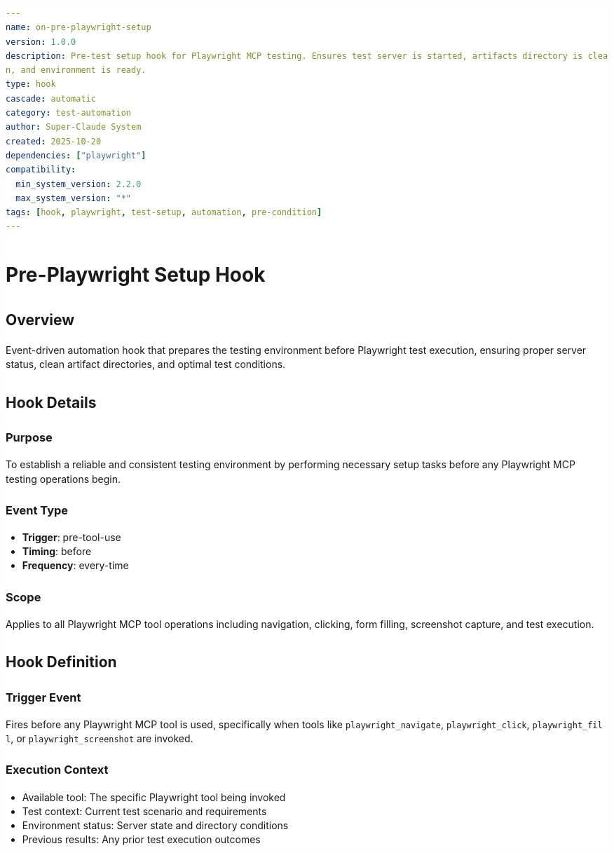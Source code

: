 ```yaml
---
name: on-pre-playwright-setup
version: 1.0.0
description: Pre-test setup hook for Playwright MCP testing. Ensures test server is started, artifacts directory is clean, and environment is ready.
type: hook
cascade: automatic
category: test-automation
author: Super-Claude System
created: 2025-10-20
dependencies: ["playwright"]
compatibility:
  min_system_version: 2.2.0
  max_system_version: "*"
tags: [hook, playwright, test-setup, automation, pre-condition]
---
```


# Pre-Playwright Setup Hook

## Overview
Event-driven automation hook that prepares the testing environment before Playwright test execution, ensuring proper server status, clean artifact directories, and optimal test conditions.

## Hook Details

### Purpose
To establish a reliable and consistent testing environment by performing necessary setup tasks before any Playwright MCP testing operations begin.

### Event Type
- **Trigger**: pre-tool-use
- **Timing**: before
- **Frequency**: every-time

### Scope
Applies to all Playwright MCP tool operations including navigation, clicking, form filling, screenshot capture, and test execution.

## Hook Definition

### Trigger Event
Fires before any Playwright MCP tool is used, specifically when tools like `playwright_navigate`, `playwright_click`, `playwright_fill`, or `playwright_screenshot` are invoked.

### Execution Context
- Available tool: The specific Playwright tool being invoked
- Test context: Current test scenario and requirements
- Environment status: Server state and directory conditions
- Previous results: Any prior test execution outcomes
